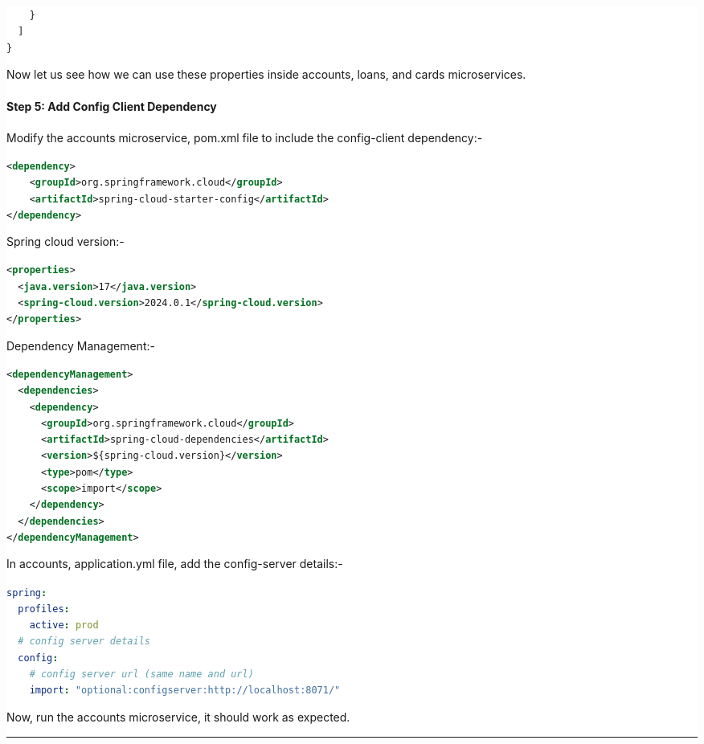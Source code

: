 ```
    }
  ]
}
```

Now let us see how we can use these properties inside accounts, loans, and cards microservices.

#### Step 5: Add Config Client Dependency

Modify the accounts microservice, pom.xml file to include the config-client dependency:-

```xml
<dependency>
	<groupId>org.springframework.cloud</groupId>
	<artifactId>spring-cloud-starter-config</artifactId>
</dependency>
```

Spring cloud version:-

```xml
<properties>
  <java.version>17</java.version>
  <spring-cloud.version>2024.0.1</spring-cloud.version>
</properties>
```

Dependency Management:-

```xml
<dependencyManagement>
  <dependencies>
    <dependency>
      <groupId>org.springframework.cloud</groupId>
      <artifactId>spring-cloud-dependencies</artifactId>
      <version>${spring-cloud.version}</version>
      <type>pom</type>
      <scope>import</scope>
    </dependency>
  </dependencies>
</dependencyManagement>
```
In accounts, application.yml file, add the config-server details:-

```yaml
spring:
  profiles:
    active: prod
  # config server details
  config:
    # config server url (same name and url)
    import: "optional:configserver:http://localhost:8071/"
```

Now, run the accounts microservice, it should work as expected.

---
